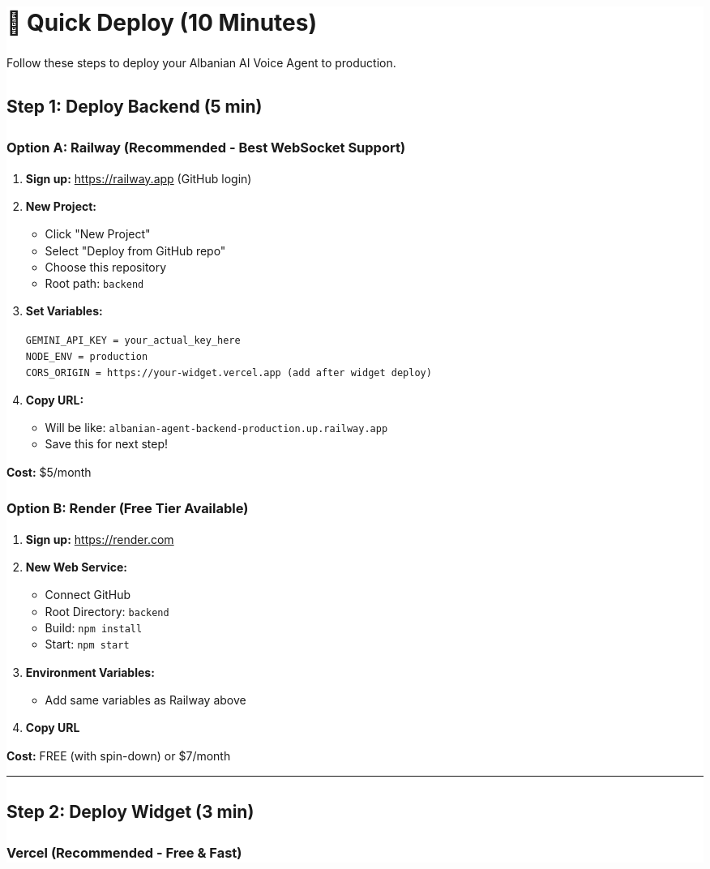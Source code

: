 # 🚀 Quick Deploy (10 Minutes)

Follow these steps to deploy your Albanian AI Voice Agent to production.

## Step 1: Deploy Backend (5 min)

### Option A: Railway (Recommended - Best WebSocket Support)

1. **Sign up:** https://railway.app (GitHub login)

2. **New Project:**
   - Click "New Project"
   - Select "Deploy from GitHub repo"
   - Choose this repository
   - Root path: `backend`

3. **Set Variables:**
   ```
   GEMINI_API_KEY = your_actual_key_here
   NODE_ENV = production
   CORS_ORIGIN = https://your-widget.vercel.app (add after widget deploy)
   ```

4. **Copy URL:**
   - Will be like: `albanian-agent-backend-production.up.railway.app`
   - Save this for next step!

**Cost:** $5/month

### Option B: Render (Free Tier Available)

1. **Sign up:** https://render.com

2. **New Web Service:**
   - Connect GitHub
   - Root Directory: `backend`
   - Build: `npm install`
   - Start: `npm start`

3. **Environment Variables:**
   - Add same variables as Railway above

4. **Copy URL**

**Cost:** FREE (with spin-down) or $7/month

---

## Step 2: Deploy Widget (3 min)

### Vercel (Recommended - Free & Fast)
